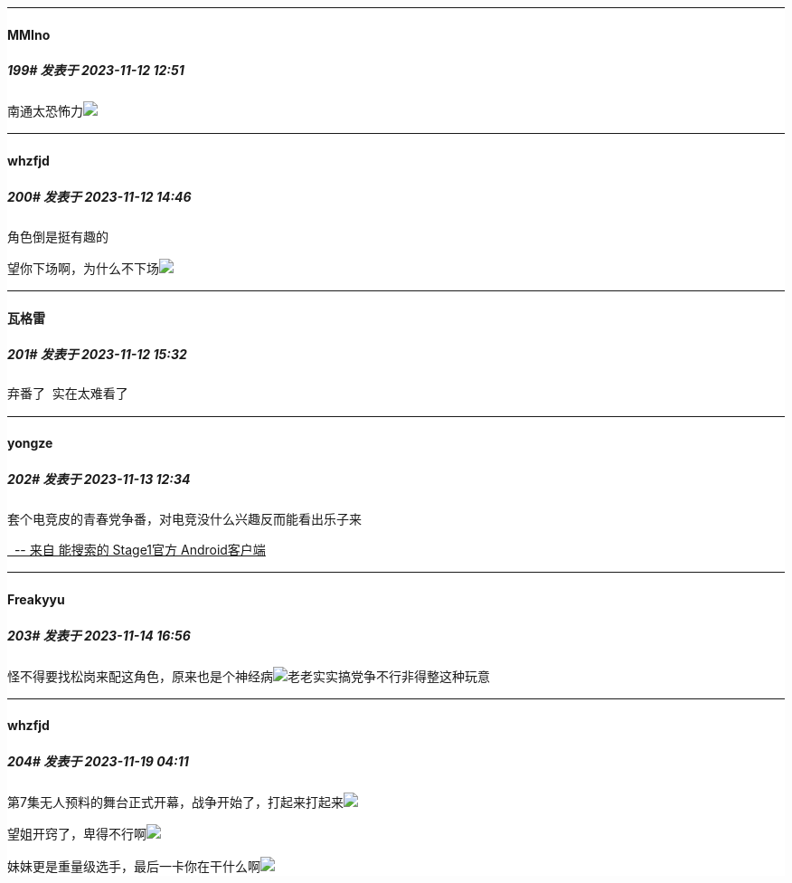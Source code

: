 
*****

####  MMIno  
##### 199#       发表于 2023-11-12 12:51

南通太恐怖力<img src="https://static.saraba1st.com/image/smiley/face2017/067.png" referrerpolicy="no-referrer">


*****

####  whzfjd  
##### 200#       发表于 2023-11-12 14:46

角色倒是挺有趣的

望你下场啊，为什么不下场<img src="https://static.saraba1st.com/image/smiley/face2017/046.png" referrerpolicy="no-referrer">


*****

####  瓦格雷  
##### 201#       发表于 2023-11-12 15:32

弃番了  实在太难看了


*****

####  yongze  
##### 202#       发表于 2023-11-13 12:34

套个电竞皮的青春党争番，对电竞没什么兴趣反而能看出乐子来

[  -- 来自 能搜索的 Stage1官方 Android客户端](https://www.coolapk.com/apk/140634)


*****

####  Freakyyu  
##### 203#       发表于 2023-11-14 16:56

怪不得要找松岗来配这角色，原来也是个神经病<img src="https://static.saraba1st.com/image/smiley/face2017/037.png" referrerpolicy="no-referrer">老老实实搞党争不行非得整这种玩意

*****

####  whzfjd  
##### 204#       发表于 2023-11-19 04:11

第7集无人预料的舞台正式开幕，战争开始了，打起来打起来<img src="https://static.saraba1st.com/image/smiley/face2017/220.png" referrerpolicy="no-referrer">

望姐开窍了，卑得不行啊<img src="https://static.saraba1st.com/image/smiley/face2017/077.png" referrerpolicy="no-referrer">

妹妹更是重量级选手，最后一卡你在干什么啊<img src="https://static.saraba1st.com/image/smiley/face2017/068.png" referrerpolicy="no-referrer">
